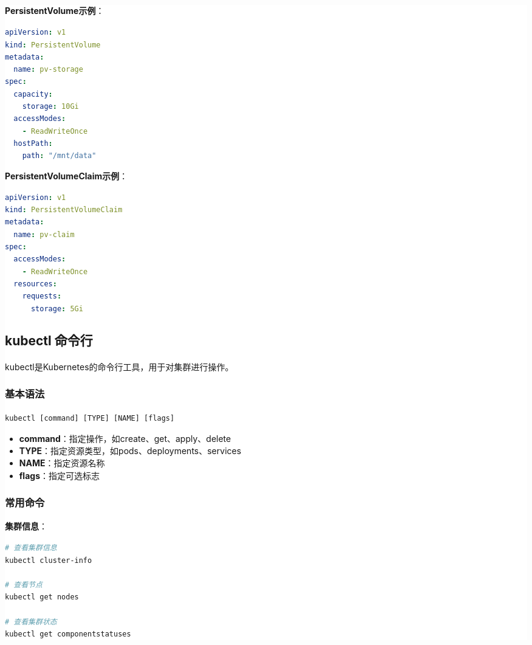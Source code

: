 **PersistentVolume示例**：
```yaml
apiVersion: v1
kind: PersistentVolume
metadata:
  name: pv-storage
spec:
  capacity:
    storage: 10Gi
  accessModes:
    - ReadWriteOnce
  hostPath:
    path: "/mnt/data"
```

**PersistentVolumeClaim示例**：
```yaml
apiVersion: v1
kind: PersistentVolumeClaim
metadata:
  name: pv-claim
spec:
  accessModes:
    - ReadWriteOnce
  resources:
    requests:
      storage: 5Gi
```

## kubectl 命令行

kubectl是Kubernetes的命令行工具，用于对集群进行操作。

### 基本语法

```
kubectl [command] [TYPE] [NAME] [flags]
```

- **command**：指定操作，如create、get、apply、delete
- **TYPE**：指定资源类型，如pods、deployments、services
- **NAME**：指定资源名称
- **flags**：指定可选标志

### 常用命令

**集群信息**：
```bash
# 查看集群信息
kubectl cluster-info

# 查看节点
kubectl get nodes

# 查看集群状态
kubectl get componentstatuses
```
